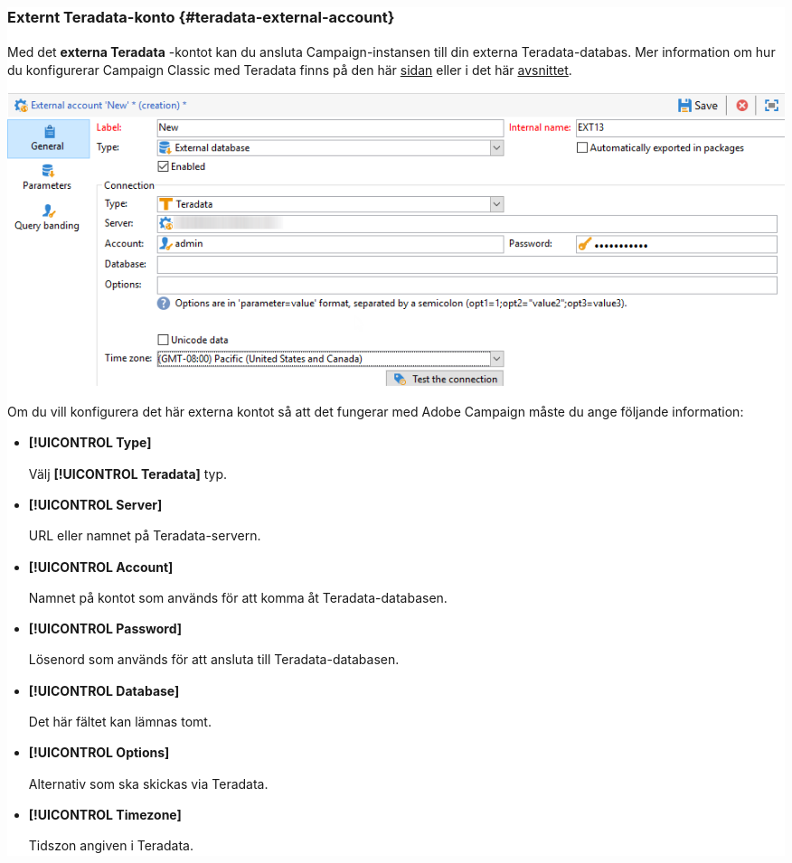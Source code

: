 ### Externt Teradata-konto {#teradata-external-account}

Med det **externa Teradata** -kontot kan du ansluta Campaign-instansen till din externa Teradata-databas. Mer information om hur du konfigurerar Campaign Classic med Teradata finns på den här [sidan](https://helpx.adobe.com/campaign/kb/campaign_fda_teradata.html) eller i det här [avsnittet](../../platform/using/specific-configuration-database.md#configure-access-to-teradata).

![](assets/ext_account_19.png)

Om du vill konfigurera det här externa kontot så att det fungerar med Adobe Campaign måste du ange följande information:

* **[!UICONTROL Type]**

   Välj **[!UICONTROL Teradata]** typ.

* **[!UICONTROL Server]**

   URL eller namnet på Teradata-servern.

* **[!UICONTROL Account]**

   Namnet på kontot som används för att komma åt Teradata-databasen.

* **[!UICONTROL Password]**

   Lösenord som används för att ansluta till Teradata-databasen.

* **[!UICONTROL Database]**

   Det här fältet kan lämnas tomt.

* **[!UICONTROL Options]**

   Alternativ som ska skickas via Teradata.

* **[!UICONTROL Timezone]**

   Tidszon angiven i Teradata.
